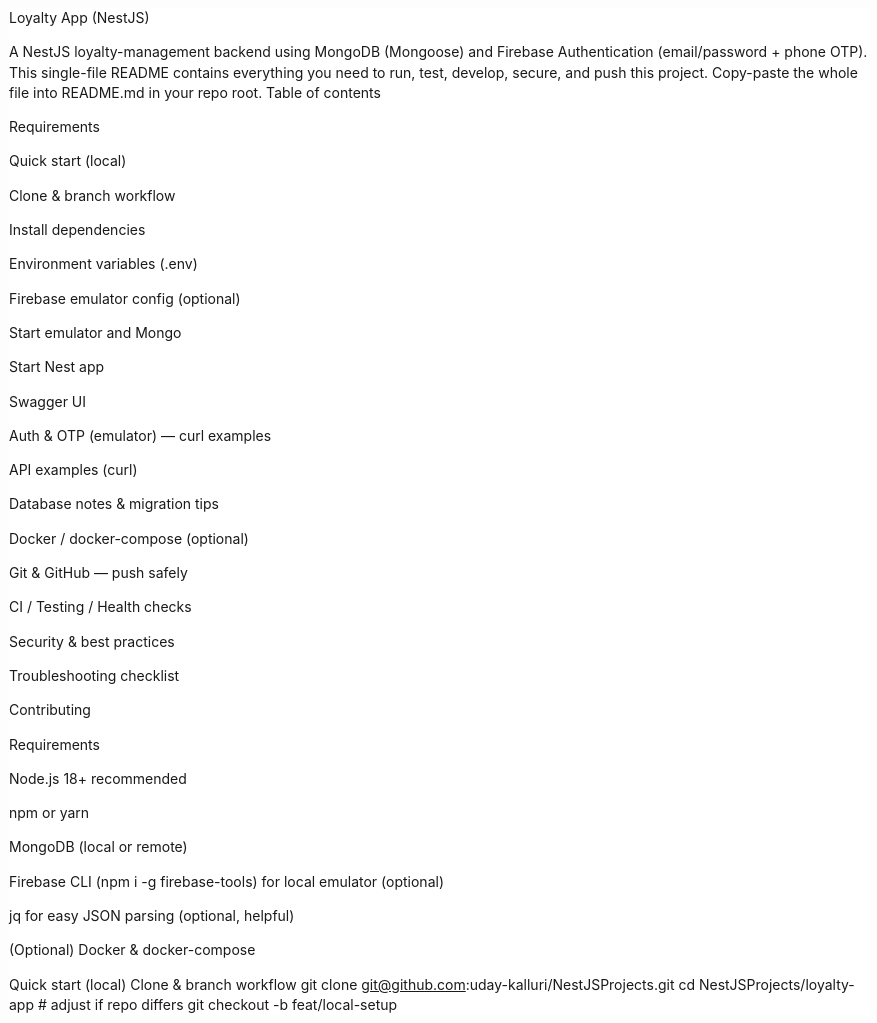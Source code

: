Loyalty App (NestJS)

A NestJS loyalty-management backend using MongoDB (Mongoose) and Firebase Authentication (email/password + phone OTP).
This single-file README contains everything you need to run, test, develop, secure, and push this project. Copy-paste the whole file into README.md in your repo root.
Table of contents

Requirements

Quick start (local)

Clone & branch workflow

Install dependencies

Environment variables (.env)

Firebase emulator config (optional)

Start emulator and Mongo

Start Nest app

Swagger UI

Auth & OTP (emulator) — curl examples

API examples (curl)

Database notes & migration tips

Docker / docker-compose (optional)

Git & GitHub — push safely

CI / Testing / Health checks

Security & best practices

Troubleshooting checklist

Contributing


Requirements

Node.js 18+ recommended

npm or yarn

MongoDB (local or remote)

Firebase CLI (npm i -g firebase-tools) for local emulator (optional)

jq for easy JSON parsing (optional, helpful)

(Optional) Docker & docker-compose

Quick start (local)
Clone & branch workflow
git clone git@github.com:uday-kalluri/NestJSProjects.git
cd NestJSProjects/loyalty-app   # adjust if repo differs
git checkout -b feat/local-setup
